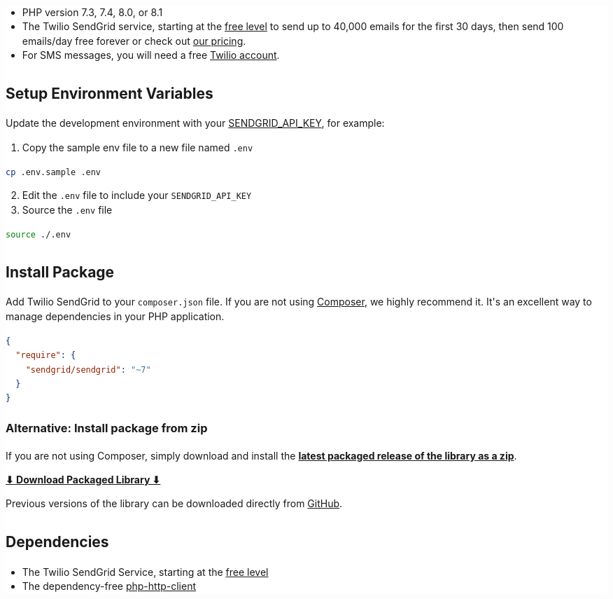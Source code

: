- PHP version 7.3, 7.4, 8.0, or 8.1
- The Twilio SendGrid service, starting at the [free level](https://sendgrid.com/free?source=sendgrid-php) to send up to 40,000 emails for the first 30 days, then send 100 emails/day free forever or check out [our pricing](https://sendgrid.com/pricing?source=sendgrid-php).
- For SMS messages, you will need a free [Twilio account](https://www.twilio.com/try-twilio?source=sendgrid-php).

## Setup Environment Variables

Update the development environment with your [SENDGRID_API_KEY](https://app.sendgrid.com/settings/api_keys), for example:

1. Copy the sample env file to a new file named `.env`
```bash
cp .env.sample .env
```
2. Edit the `.env` file to include your `SENDGRID_API_KEY`
3. Source the `.env` file
```bash
source ./.env
```

## Install Package

Add Twilio SendGrid to your `composer.json` file. If you are not using [Composer](http://getcomposer.org), we highly recommend it. It's an excellent way to manage dependencies in your PHP application.

```json
{
  "require": {
    "sendgrid/sendgrid": "~7"
  }
}
```

### Alternative: Install package from zip

If you are not using Composer, simply download and install the **[latest packaged release of the library as a zip](https://github.com/sendgrid/sendgrid-php/releases/download/8.1.7/sendgrid-php.zip)**.

[**⬇︎ Download Packaged Library ⬇︎**](https://github.com/sendgrid/sendgrid-php/releases/download/8.1.7/sendgrid-php.zip)

Previous versions of the library can be downloaded directly from [GitHub](https://github.com/sendgrid/sendgrid-php/releases).

## Dependencies

- The Twilio SendGrid Service, starting at the [free level](https://sendgrid.com/free?source=sendgrid-php)
- The dependency-free [php-http-client](https://github.com/sendgrid/php-http-client)
